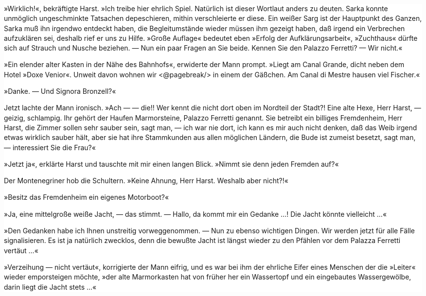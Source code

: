 »Wirklich!«, bekräftigte Harst. »Ich treibe hier ehrlich
Spiel. Natürlich ist dieser Wortlaut anders zu deuten. Sarka
konnte unmöglich ungeschminkte Tatsachen depeschieren, mithin
verschleierte er diese. Ein weißer Sarg ist der Hauptpunkt
des Ganzen, Sarka muß ihn irgendwo entdeckt haben,
die Begleitumstände wieder müssen ihm gezeigt haben, daß
irgend ein Verbrechen aufzuklären sei, deshalb rief er uns zu
Hilfe. »Große Auflage« bedeutet eben »Erfolg der Aufklärungsarbeit«,
»Zuchthaus« dürfte sich auf Strauch und Nusche
beziehen. — Nun ein paar Fragen an Sie beide. Kennen
Sie den Palazzo Ferretti? — Wir nicht.«

»Ein elender alter Kasten in der Nähe des Bahnhofs«,
erwiderte der Mann prompt. »Liegt am Canal Grande, dicht
neben dem Hotel »Doxe Venior«. Unweit davon wohnen wir
<@pagebreak/>
in einem der Gäßchen. Am Canal di Mestre hausen viel
Fischer.«

»Danke. — Und Signora Bronzell?«

Jetzt lachte der Mann ironisch. »Ach — — die!! Wer
kennt die nicht dort oben im Nordteil der Stadt?! Eine alte
Hexe, Herr Harst, — geizig, schlampig. Ihr gehört der
Haufen Marmorsteine, Palazzo Ferretti genannt. Sie betreibt
ein billiges Fremdenheim, Herr Harst, die Zimmer sollen sehr
sauber sein, sagt man, — ich war nie dort, ich kann es mir
auch nicht denken, daß das Weib irgend etwas wirklich
sauber hält, aber sie hat ihre Stammkunden aus allen möglichen
Ländern, die Bude ist zumeist besetzt, sagt man, — interessiert
Sie die Frau?«

»Jetzt ja«, erklärte Harst und tauschte mit mir einen
langen Blick. »Nimmt sie denn jeden Fremden auf?«

Der Montenegriner hob die Schultern. »Keine Ahnung,
Herr Harst. Weshalb aber nicht?!«

»Besitz das Fremdenheim ein eigenes Motorboot?«

»Ja, eine mittelgroße weiße Jacht, — das stimmt. —
Hallo, da kommt mir ein Gedanke …! Die Jacht könnte
vielleicht …«

»Den Gedanken habe ich Ihnen unstreitig vorweggenommen.
— Nun zu ebenso wichtigen Dingen. Wir werden
jetzt für alle Fälle signalisieren. Es ist ja natürlich zwecklos,
denn die bewußte Jacht ist längst wieder zu den Pfählen
vor dem Palazza Ferretti vertäut …«

»Verzeihung — nicht vertäut«, korrigierte der Mann
eifrig, und es war bei ihm der ehrliche Eifer eines Menschen
der die »Leiter« wieder emporsteigen möchte, »der alte Marmorkasten
hat von früher her ein Wassertopf und ein eingebautes
Wassergewölbe, darin liegt die Jacht stets …«
